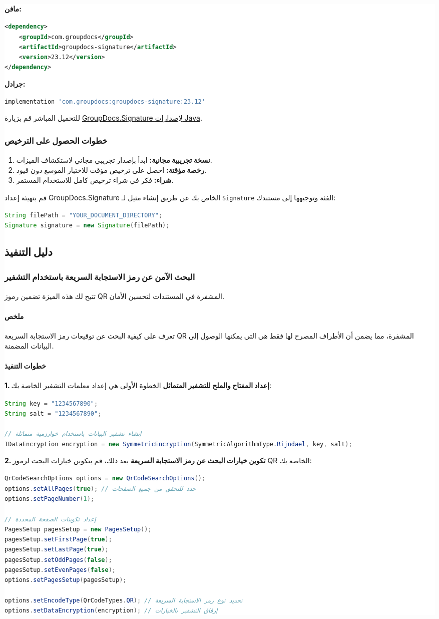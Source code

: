 **مافن:**
```xml
<dependency>
    <groupId>com.groupdocs</groupId>
    <artifactId>groupdocs-signature</artifactId>
    <version>23.12</version>
</dependency>
```

**جرادل:**
```gradle
implementation 'com.groupdocs:groupdocs-signature:23.12'
```

للتحميل المباشر قم بزيارة [GroupDocs.Signature لإصدارات Java](https://releases.groupdocs.com/signature/java/).

### خطوات الحصول على الترخيص
1. **نسخة تجريبية مجانية:** ابدأ بإصدار تجريبي مجاني لاستكشاف الميزات.
2. **رخصة مؤقتة:** احصل على ترخيص مؤقت للاختبار الموسع دون قيود.
3. **شراء:** فكر في شراء ترخيص كامل للاستخدام المستمر.

قم بتهيئة إعداد GroupDocs.Signature الخاص بك عن طريق إنشاء مثيل لـ `Signature` الفئة وتوجيهها إلى مستندك:
```java
String filePath = "YOUR_DOCUMENT_DIRECTORY";
Signature signature = new Signature(filePath);
```

## دليل التنفيذ
### البحث الآمن عن رمز الاستجابة السريعة باستخدام التشفير
تتيح لك هذه الميزة تضمين رموز QR المشفرة في المستندات لتحسين الأمان.

#### ملخص
تعرف على كيفية البحث عن توقيعات رمز الاستجابة السريعة QR المشفرة، مما يضمن أن الأطراف المصرح لها فقط هي التي يمكنها الوصول إلى البيانات المضمنة.

#### خطوات التنفيذ
**1. إعداد المفتاح والملح للتشفير المتماثل**
الخطوة الأولى هي إعداد معلمات التشفير الخاصة بك:
```java
String key = "1234567890";
String salt = "1234567890";

// إنشاء تشفير البيانات باستخدام خوارزمية متماثلة
IDataEncryption encryption = new SymmetricEncryption(SymmetricAlgorithmType.Rijndael, key, salt);
```

**2. تكوين خيارات البحث عن رمز الاستجابة السريعة**
بعد ذلك، قم بتكوين خيارات البحث لرموز QR الخاصة بك:
```java
QrCodeSearchOptions options = new QrCodeSearchOptions();
options.setAllPages(true); // حدد للتحقق من جميع الصفحات
options.setPageNumber(1);

// إعداد تكوينات الصفحة المحددة
PagesSetup pagesSetup = new PagesSetup();
pagesSetup.setFirstPage(true);
pagesSetup.setLastPage(true);
pagesSetup.setOddPages(false);
pagesSetup.setEvenPages(false);
options.setPagesSetup(pagesSetup);

options.setEncodeType(QrCodeTypes.QR); // تحديد نوع رمز الاستجابة السريعة
options.setDataEncryption(encryption); // إرفاق التشفير بالخيارات
```